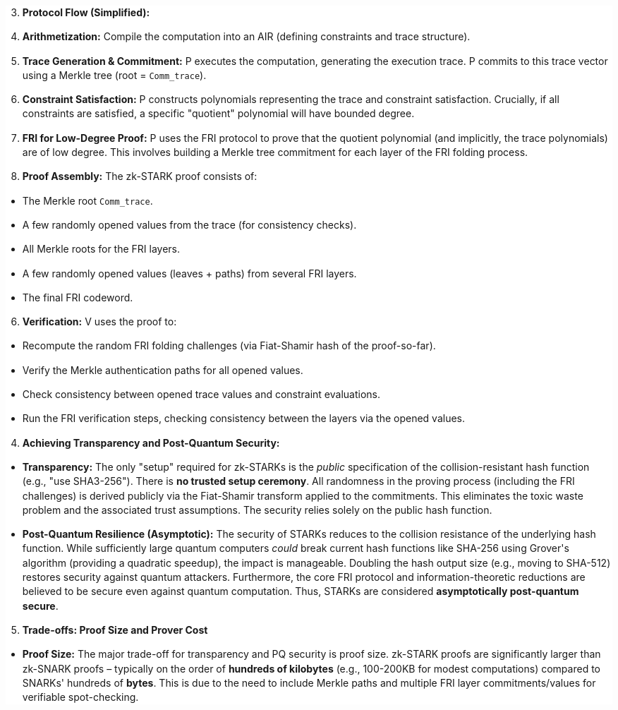 3.  **Protocol Flow (Simplified):**

1.  **Arithmetization:** Compile the computation into an AIR (defining constraints and trace structure).

2.  **Trace Generation & Commitment:** P executes the computation, generating the execution trace. P commits to this trace vector using a Merkle tree (root = `Comm_trace`).

3.  **Constraint Satisfaction:** P constructs polynomials representing the trace and constraint satisfaction. Crucially, if all constraints are satisfied, a specific "quotient" polynomial will have bounded degree.

4.  **FRI for Low-Degree Proof:** P uses the FRI protocol to prove that the quotient polynomial (and implicitly, the trace polynomials) are of low degree. This involves building a Merkle tree commitment for each layer of the FRI folding process.

5.  **Proof Assembly:** The zk-STARK proof consists of:

*   The Merkle root `Comm_trace`.

*   A few randomly opened values from the trace (for consistency checks).

*   All Merkle roots for the FRI layers.

*   A few randomly opened values (leaves + paths) from several FRI layers.

*   The final FRI codeword.

6.  **Verification:** V uses the proof to:

*   Recompute the random FRI folding challenges (via Fiat-Shamir hash of the proof-so-far).

*   Verify the Merkle authentication paths for all opened values.

*   Check consistency between opened trace values and constraint evaluations.

*   Run the FRI verification steps, checking consistency between the layers via the opened values.

4.  **Achieving Transparency and Post-Quantum Security:**

*   **Transparency:** The only "setup" required for zk-STARKs is the *public* specification of the collision-resistant hash function (e.g., "use SHA3-256"). There is **no trusted setup ceremony**. All randomness in the proving process (including the FRI challenges) is derived publicly via the Fiat-Shamir transform applied to the commitments. This eliminates the toxic waste problem and the associated trust assumptions. The security relies solely on the public hash function.

*   **Post-Quantum Resilience (Asymptotic):** The security of STARKs reduces to the collision resistance of the underlying hash function. While sufficiently large quantum computers *could* break current hash functions like SHA-256 using Grover's algorithm (providing a quadratic speedup), the impact is manageable. Doubling the hash output size (e.g., moving to SHA-512) restores security against quantum attackers. Furthermore, the core FRI protocol and information-theoretic reductions are believed to be secure even against quantum computation. Thus, STARKs are considered **asymptotically post-quantum secure**.

5.  **Trade-offs: Proof Size and Prover Cost**

*   **Proof Size:** The major trade-off for transparency and PQ security is proof size. zk-STARK proofs are significantly larger than zk-SNARK proofs – typically on the order of **hundreds of kilobytes** (e.g., 100-200KB for modest computations) compared to SNARKs' hundreds of **bytes**. This is due to the need to include Merkle paths and multiple FRI layer commitments/values for verifiable spot-checking.
